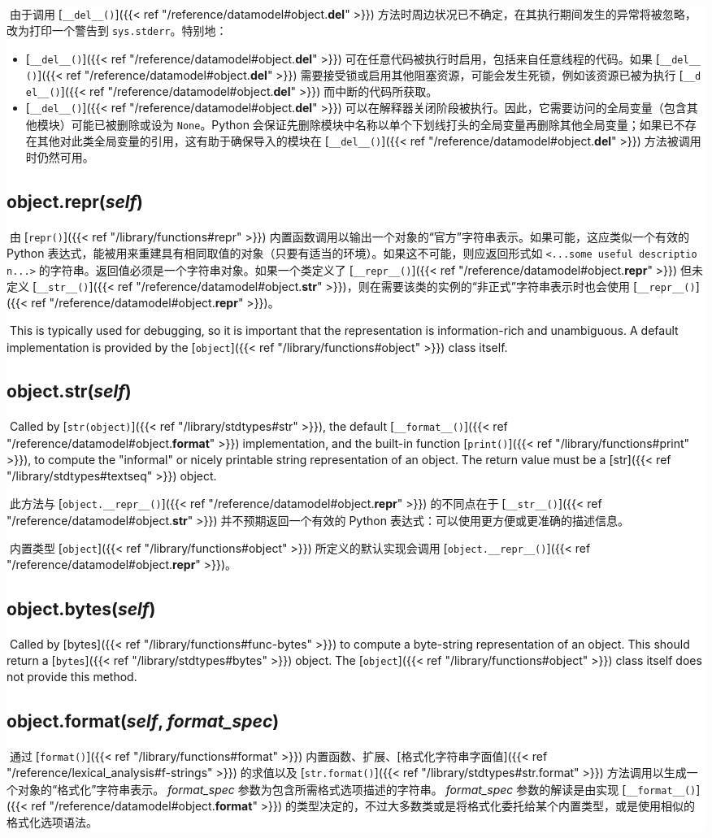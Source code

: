  

​	由于调用 [`__del__()`]({{< ref "/reference/datamodel#object.__del__" >}}) 方法时周边状况已不确定，在其执行期间发生的异常将被忽略，改为打印一个警告到 `sys.stderr`。特别地：

- [`__del__()`]({{< ref "/reference/datamodel#object.__del__" >}}) 可在任意代码被执行时启用，包括来自任意线程的代码。如果 [`__del__()`]({{< ref "/reference/datamodel#object.__del__" >}}) 需要接受锁或启用其他阻塞资源，可能会发生死锁，例如该资源已被为执行 [`__del__()`]({{< ref "/reference/datamodel#object.__del__" >}}) 而中断的代码所获取。
- [`__del__()`]({{< ref "/reference/datamodel#object.__del__" >}}) 可以在解释器关闭阶段被执行。因此，它需要访问的全局变量（包含其他模块）可能已被删除或设为 `None`。Python 会保证先删除模块中名称以单个下划线打头的全局变量再删除其他全局变量；如果已不存在其他对此类全局变量的引用，这有助于确保导入的模块在 [`__del__()`]({{< ref "/reference/datamodel#object.__del__" >}}) 方法被调用时仍然可用。



## object.**__repr__**(*self*)

​	由 [`repr()`]({{< ref "/library/functions#repr" >}}) 内置函数调用以输出一个对象的“官方”字符串表示。如果可能，这应类似一个有效的 Python 表达式，能被用来重建具有相同取值的对象（只要有适当的环境）。如果这不可能，则应返回形式如 `<...some useful description...>` 的字符串。返回值必须是一个字符串对象。如果一个类定义了 [`__repr__()`]({{< ref "/reference/datamodel#object.__repr__" >}}) 但未定义 [`__str__()`]({{< ref "/reference/datamodel#object.__str__" >}})，则在需要该类的实例的“非正式”字符串表示时也会使用 [`__repr__()`]({{< ref "/reference/datamodel#object.__repr__" >}})。

​	This is typically used for debugging, so it is important that the representation is information-rich and unambiguous. A default implementation is provided by the [`object`]({{< ref "/library/functions#object" >}}) class itself.



## object.**__str__**(*self*)

​	Called by [`str(object)`]({{< ref "/library/stdtypes#str" >}}), the default [`__format__()`]({{< ref "/reference/datamodel#object.__format__" >}}) implementation, and the built-in function [`print()`]({{< ref "/library/functions#print" >}}), to compute the "informal" or nicely printable string representation of an object. The return value must be a [str]({{< ref "/library/stdtypes#textseq" >}}) object.

​	此方法与 [`object.__repr__()`]({{< ref "/reference/datamodel#object.__repr__" >}}) 的不同点在于 [`__str__()`]({{< ref "/reference/datamodel#object.__str__" >}}) 并不预期返回一个有效的 Python 表达式：可以使用更方便或更准确的描述信息。

​	内置类型 [`object`]({{< ref "/library/functions#object" >}}) 所定义的默认实现会调用 [`object.__repr__()`]({{< ref "/reference/datamodel#object.__repr__" >}})。

## object.**__bytes__**(*self*)

​	Called by [bytes]({{< ref "/library/functions#func-bytes" >}}) to compute a byte-string representation of an object. This should return a [`bytes`]({{< ref "/library/stdtypes#bytes" >}}) object. The [`object`]({{< ref "/library/functions#object" >}}) class itself does not provide this method.



## object.**__format__**(*self*, *format_spec*)

​	通过 [`format()`]({{< ref "/library/functions#format" >}}) 内置函数、扩展、[格式化字符串字面值]({{< ref "/reference/lexical_analysis#f-strings" >}}) 的求值以及 [`str.format()`]({{< ref "/library/stdtypes#str.format" >}}) 方法调用以生成一个对象的“格式化”字符串表示。 *format_spec* 参数为包含所需格式选项描述的字符串。 *format_spec* 参数的解读是由实现 [`__format__()`]({{< ref "/reference/datamodel#object.__format__" >}}) 的类型决定的，不过大多数类或是将格式化委托给某个内置类型，或是使用相似的格式化选项语法。
